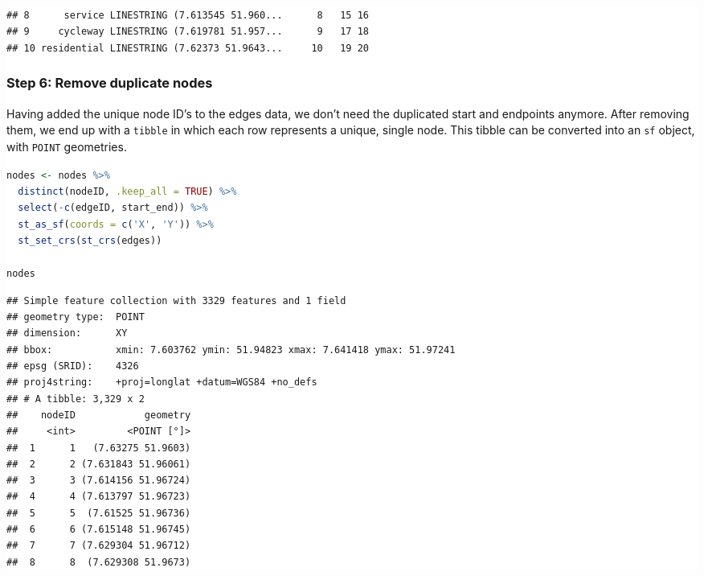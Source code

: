     ## 8      service LINESTRING (7.613545 51.960...      8   15 16
    ## 9     cycleway LINESTRING (7.619781 51.957...      9   17 18
    ## 10 residential LINESTRING (7.62373 51.9643...     10   19 20

### Step 6: Remove duplicate nodes

Having added the unique node ID’s to the edges data, we don’t need the
duplicated start and endpoints anymore. After removing them, we end up
with a `tibble` in which each row represents a unique, single node. This
tibble can be converted into an `sf` object, with `POINT` geometries.

``` r
nodes <- nodes %>%
  distinct(nodeID, .keep_all = TRUE) %>%
  select(-c(edgeID, start_end)) %>%
  st_as_sf(coords = c('X', 'Y')) %>%
  st_set_crs(st_crs(edges))

nodes
```

    ## Simple feature collection with 3329 features and 1 field
    ## geometry type:  POINT
    ## dimension:      XY
    ## bbox:           xmin: 7.603762 ymin: 51.94823 xmax: 7.641418 ymax: 51.97241
    ## epsg (SRID):    4326
    ## proj4string:    +proj=longlat +datum=WGS84 +no_defs
    ## # A tibble: 3,329 x 2
    ##    nodeID            geometry
    ##     <int>         <POINT [°]>
    ##  1      1   (7.63275 51.9603)
    ##  2      2 (7.631843 51.96061)
    ##  3      3 (7.614156 51.96724)
    ##  4      4 (7.613797 51.96723)
    ##  5      5  (7.61525 51.96736)
    ##  6      6 (7.615148 51.96745)
    ##  7      7 (7.629304 51.96712)
    ##  8      8  (7.629308 51.9673)